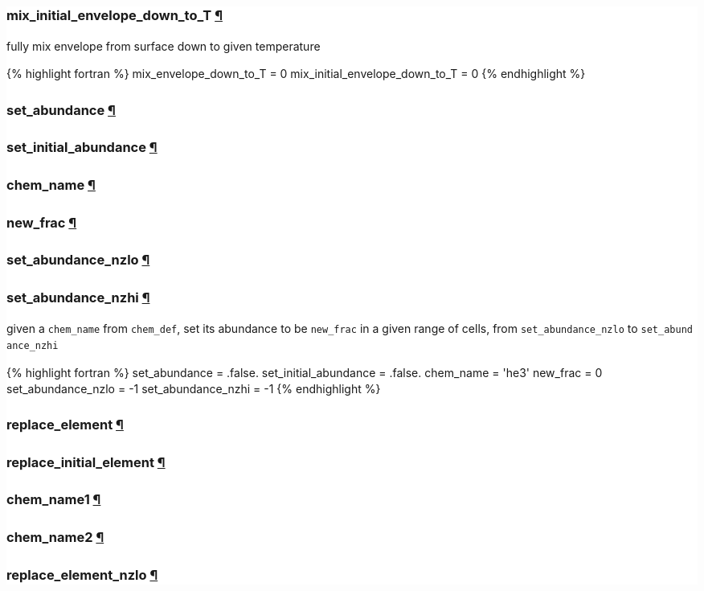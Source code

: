 
<h3 id="mix_initial_envelope_down_to_T">mix_initial_envelope_down_to_T <a href="#mix_initial_envelope_down_to_T" title="Permalink to this location">¶</a></h3>


fully mix envelope from surface down to given temperature

{% highlight fortran %}
mix_envelope_down_to_T = 0
mix_initial_envelope_down_to_T = 0
{% endhighlight %}


<h3 id="set_abundance">set_abundance <a href="#set_abundance" title="Permalink to this location">¶</a></h3>


<h3 id="set_initial_abundance">set_initial_abundance <a href="#set_initial_abundance" title="Permalink to this location">¶</a></h3>


<h3 id="chem_name">chem_name <a href="#chem_name" title="Permalink to this location">¶</a></h3>


<h3 id="new_frac">new_frac <a href="#new_frac" title="Permalink to this location">¶</a></h3>


<h3 id="set_abundance_nzlo">set_abundance_nzlo <a href="#set_abundance_nzlo" title="Permalink to this location">¶</a></h3>


<h3 id="set_abundance_nzhi">set_abundance_nzhi <a href="#set_abundance_nzhi" title="Permalink to this location">¶</a></h3>


given a `chem_name` from `chem_def`,
set its abundance to be `new_frac`
in a given range of cells, from `set_abundance_nzlo` to `set_abundance_nzhi`

{% highlight fortran %}
set_abundance = .false.
set_initial_abundance = .false.
chem_name = 'he3'
new_frac = 0
set_abundance_nzlo = -1
set_abundance_nzhi = -1
{% endhighlight %}


<h3 id="replace_element">replace_element <a href="#replace_element" title="Permalink to this location">¶</a></h3>


<h3 id="replace_initial_element">replace_initial_element <a href="#replace_initial_element" title="Permalink to this location">¶</a></h3>


<h3 id="chem_name1">chem_name1 <a href="#chem_name1" title="Permalink to this location">¶</a></h3>


<h3 id="chem_name2">chem_name2 <a href="#chem_name2" title="Permalink to this location">¶</a></h3>


<h3 id="replace_element_nzlo">replace_element_nzlo <a href="#replace_element_nzlo" title="Permalink to this location">¶</a></h3>
